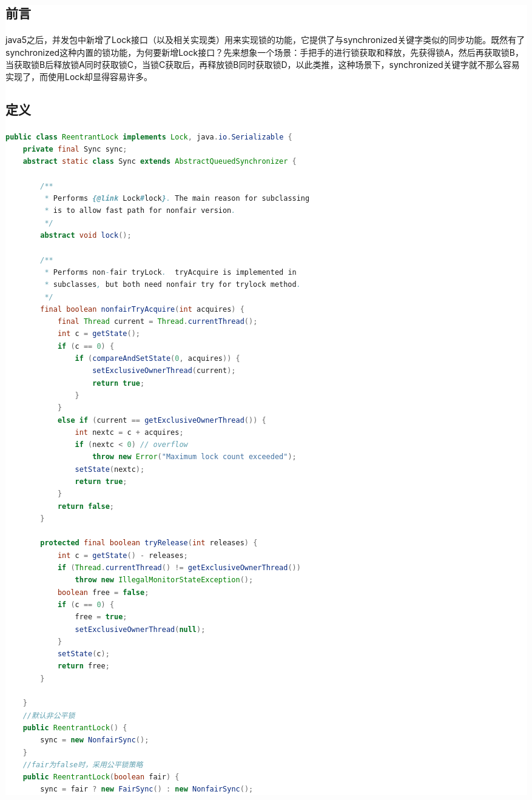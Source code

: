 ## 前言

java5之后，并发包中新增了Lock接口（以及相关实现类）用来实现锁的功能，它提供了与synchronized关键字类似的同步功能。既然有了synchronized这种内置的锁功能，为何要新增Lock接口？先来想象一个场景：手把手的进行锁获取和释放，先获得锁A，然后再获取锁B，当获取锁B后释放锁A同时获取锁C，当锁C获取后，再释放锁B同时获取锁D，以此类推，这种场景下，synchronized关键字就不那么容易实现了，而使用Lock却显得容易许多。

## 定义

```java
public class ReentrantLock implements Lock, java.io.Serializable {
    private final Sync sync;
    abstract static class Sync extends AbstractQueuedSynchronizer {

        /**
         * Performs {@link Lock#lock}. The main reason for subclassing
         * is to allow fast path for nonfair version.
         */
        abstract void lock();

        /**
         * Performs non-fair tryLock.  tryAcquire is implemented in
         * subclasses, but both need nonfair try for trylock method.
         */
        final boolean nonfairTryAcquire(int acquires) {
            final Thread current = Thread.currentThread();
            int c = getState();
            if (c == 0) {
                if (compareAndSetState(0, acquires)) {
                    setExclusiveOwnerThread(current);
                    return true;
                }
            }
            else if (current == getExclusiveOwnerThread()) {
                int nextc = c + acquires;
                if (nextc < 0) // overflow
                    throw new Error("Maximum lock count exceeded");
                setState(nextc);
                return true;
            }
            return false;
        }

        protected final boolean tryRelease(int releases) {
            int c = getState() - releases;
            if (Thread.currentThread() != getExclusiveOwnerThread())
                throw new IllegalMonitorStateException();
            boolean free = false;
            if (c == 0) {
                free = true;
                setExclusiveOwnerThread(null);
            }
            setState(c);
            return free;
        }

    }
    //默认非公平锁
    public ReentrantLock() {
        sync = new NonfairSync();
    }
    //fair为false时，采用公平锁策略
    public ReentrantLock(boolean fair) {    
        sync = fair ? new FairSync() : new NonfairSync();
```